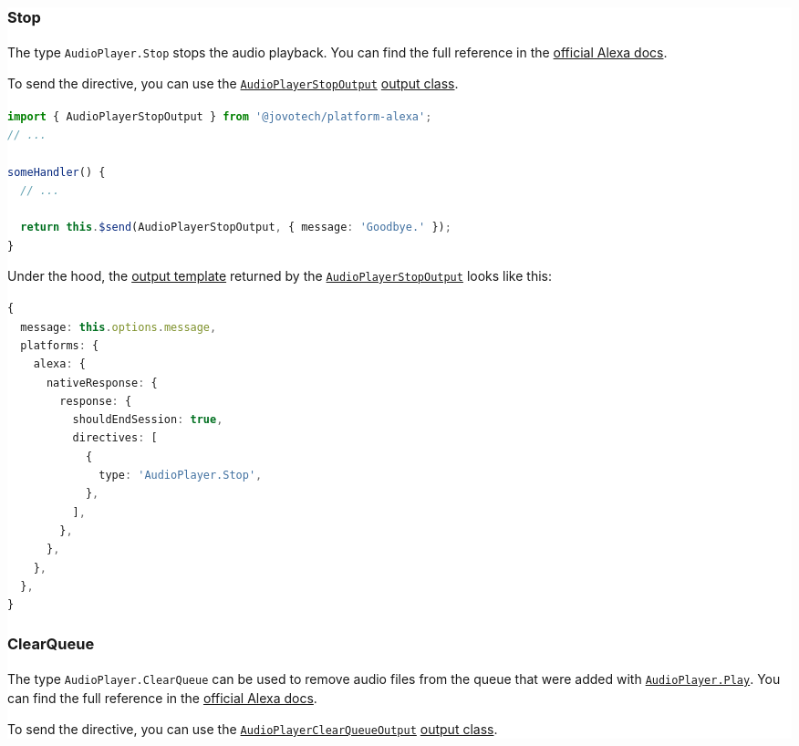 ```typescript
```

### Stop

The type `AudioPlayer.Stop` stops the audio playback. You can find the full reference in the [official Alexa docs](https://developer.amazon.com/docs/alexa/custom-skills/audioplayer-interface-reference.html#stop).

To send the directive, you can use the [`AudioPlayerStopOutput`](https://github.com/jovotech/jovo-framework/blob/v4/latest/platforms/platform-alexa/src/output/templates/AudioPlayerStopOutput.ts) [output class](https://www.jovo.tech/docs/output-classes).

```typescript
import { AudioPlayerStopOutput } from '@jovotech/platform-alexa';
// ...

someHandler() {
  // ...

  return this.$send(AudioPlayerStopOutput, { message: 'Goodbye.' });
}
```

Under the hood, the [output template](./output.md) returned by the [`AudioPlayerStopOutput`](https://github.com/jovotech/jovo-framework/blob/v4/latest/platforms/platform-alexa/src/output/templates/AudioPlayerStopOutput.ts) looks like this:

```typescript
{
  message: this.options.message,
  platforms: {
    alexa: {
      nativeResponse: {
        response: {
          shouldEndSession: true,
          directives: [
            {
              type: 'AudioPlayer.Stop',
            },
          ],
        },
      },
    },
  },
}
```

### ClearQueue

The type `AudioPlayer.ClearQueue` can be used to remove audio files from the queue that were added with [`AudioPlayer.Play`](#play). You can find the full reference in the [official Alexa docs](https://developer.amazon.com/docs/alexa/custom-skills/audioplayer-interface-reference.html#clearqueue).

To send the directive, you can use the [`AudioPlayerClearQueueOutput`](https://github.com/jovotech/jovo-framework/blob/v4/latest/platforms/platform-alexa/src/output/templates/AudioPlayerClearQueueOutput.ts) [output class](https://www.jovo.tech/docs/output-classes).
